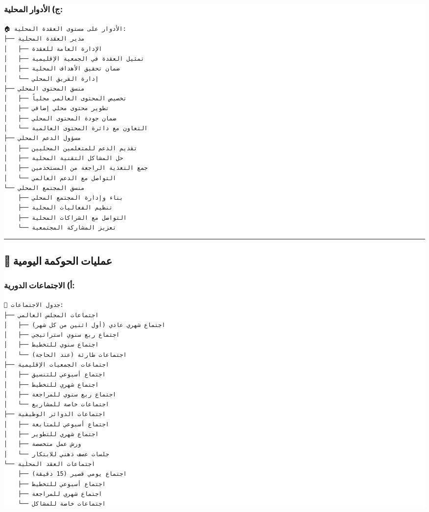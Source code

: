 ### **ج) الأدوار المحلية:**
```
🏠 الأدوار على مستوى العقدة المحلية:
├── مدير العقدة المحلية
│   ├── الإدارة العامة للعقدة
│   ├── تمثيل العقدة في الجمعية الإقليمية
│   ├── ضمان تحقيق الأهداف المحلية
│   └── إدارة الفريق المحلي
├── منسق المحتوى المحلي
│   ├── تخصيص المحتوى العالمي محلياً
│   ├── تطوير محتوى محلي إضافي
│   ├── ضمان جودة المحتوى المحلي
│   └── التعاون مع دائرة المحتوى العالمية
├── مسؤول الدعم المحلي
│   ├── تقديم الدعم للمتعلمين المحليين
│   ├── حل المشاكل التقنية المحلية
│   ├── جمع التغذية الراجعة من المستخدمين
│   └── التواصل مع الدعم العالمي
└── منسق المجتمع المحلي
    ├── بناء وإدارة المجتمع المحلي
    ├── تنظيم الفعاليات المحلية
    ├── التواصل مع الشراكات المحلية
    └── تعزيز المشاركة المجتمعية
```

---

## 🔄 **عمليات الحوكمة اليومية**

### **أ) الاجتماعات الدورية:**
```
📅 جدول الاجتماعات:
├── اجتماعات المجلس العالمي
│   ├── اجتماع شهري عادي (أول اثنين من كل شهر)
│   ├── اجتماع ربع سنوي استراتيجي
│   ├── اجتماع سنوي للتخطيط
│   └── اجتماعات طارئة (عند الحاجة)
├── اجتماعات الجمعيات الإقليمية
│   ├── اجتماع أسبوعي للتنسيق
│   ├── اجتماع شهري للتخطيط
│   ├── اجتماع ربع سنوي للمراجعة
│   └── اجتماعات خاصة للمشاريع
├── اجتماعات الدوائر الوظيفية
│   ├── اجتماع أسبوعي للمتابعة
│   ├── اجتماع شهري للتطوير
│   ├── ورش عمل متخصصة
│   └── جلسات عصف ذهني للابتكار
└── اجتماعات العقد المحلية
    ├── اجتماع يومي قصير (15 دقيقة)
    ├── اجتماع أسبوعي للتخطيط
    ├── اجتماع شهري للمراجعة
    └── اجتماعات خاصة للمشاكل
```

